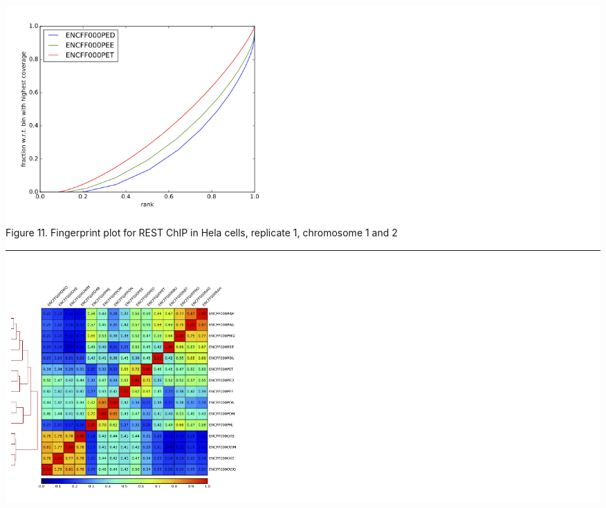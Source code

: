 <img src="../figures/lab-processing/resHelaChr12Fingerprint.png" alt="" style="width: 400px;"/><br>

Figure 11. Fingerprint plot for REST ChIP in Hela cells, replicate 1, chromosome 1 and 2


----

<img src="../figures/lab-processing/bin5kchr12spear.png" alt="" style="width: 400px;"/><br>
